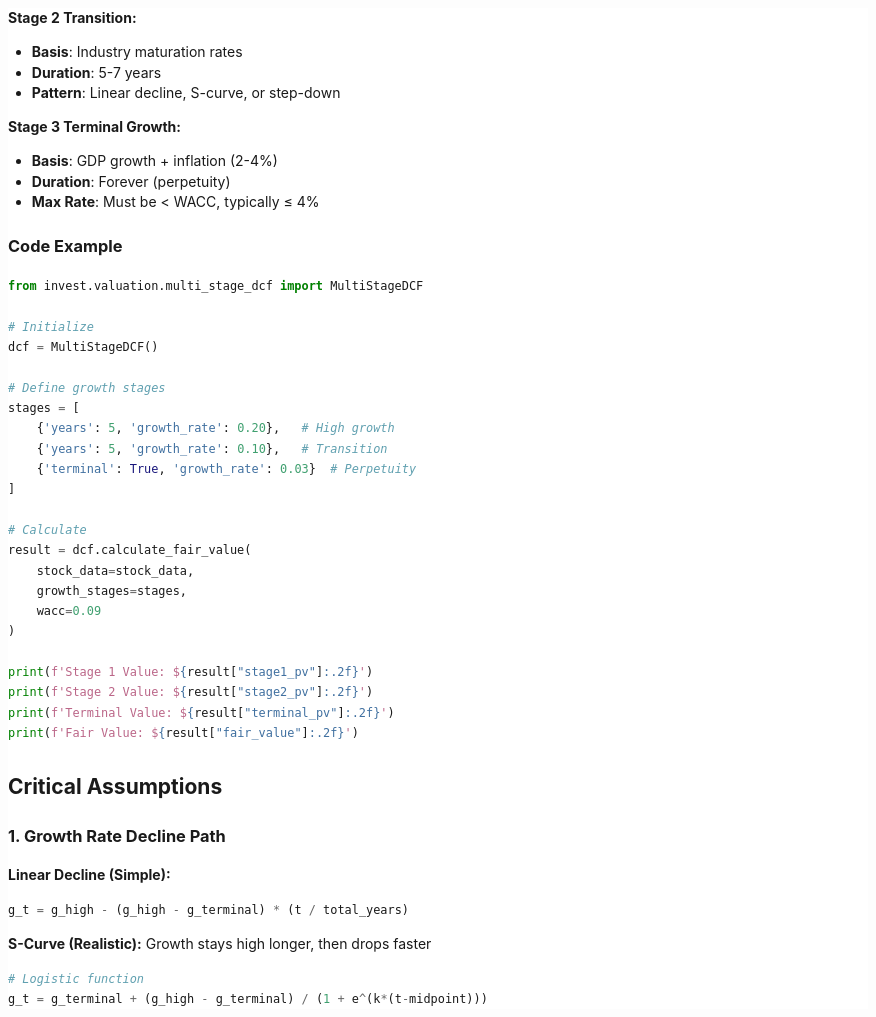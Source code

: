 **Stage 2 Transition:**
- **Basis**: Industry maturation rates
- **Duration**: 5-7 years
- **Pattern**: Linear decline, S-curve, or step-down

**Stage 3 Terminal Growth:**
- **Basis**: GDP growth + inflation (2-4%)
- **Duration**: Forever (perpetuity)
- **Max Rate**: Must be < WACC, typically ≤ 4%

### Code Example

```python
from invest.valuation.multi_stage_dcf import MultiStageDCF

# Initialize
dcf = MultiStageDCF()

# Define growth stages
stages = [
    {'years': 5, 'growth_rate': 0.20},   # High growth
    {'years': 5, 'growth_rate': 0.10},   # Transition
    {'terminal': True, 'growth_rate': 0.03}  # Perpetuity
]

# Calculate
result = dcf.calculate_fair_value(
    stock_data=stock_data,
    growth_stages=stages,
    wacc=0.09
)

print(f'Stage 1 Value: ${result["stage1_pv"]:.2f}')
print(f'Stage 2 Value: ${result["stage2_pv"]:.2f}')
print(f'Terminal Value: ${result["terminal_pv"]:.2f}')
print(f'Fair Value: ${result["fair_value"]:.2f}')
```

## Critical Assumptions

### 1. Growth Rate Decline Path

**Linear Decline (Simple):**
```python
g_t = g_high - (g_high - g_terminal) * (t / total_years)
```

**S-Curve (Realistic):**
Growth stays high longer, then drops faster
```python
# Logistic function
g_t = g_terminal + (g_high - g_terminal) / (1 + e^(k*(t-midpoint)))
```

